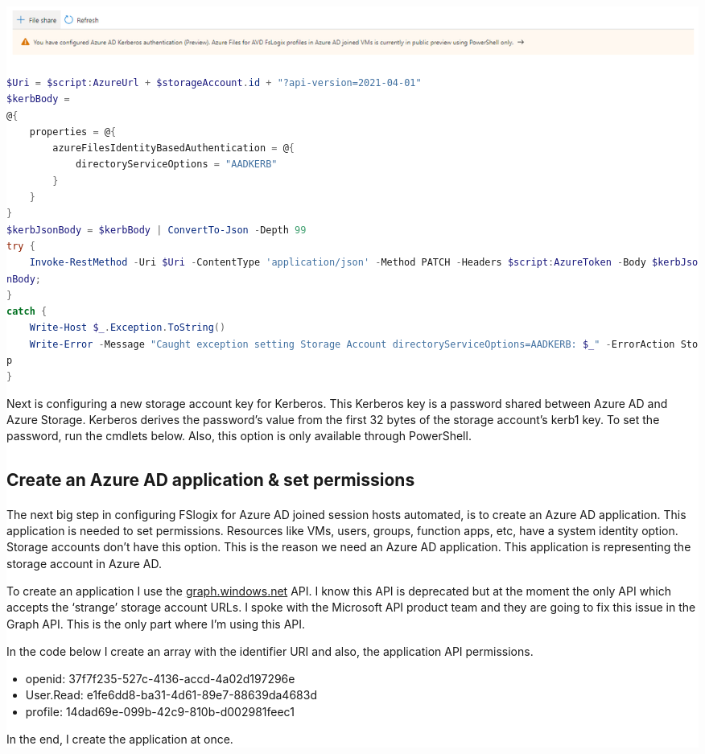 ![kerberos-message](kerberos-message.png)

```powershell
$Uri = $script:AzureUrl + $storageAccount.id + "?api-version=2021-04-01"
$kerbBody = 
@{
    properties = @{
        azureFilesIdentityBasedAuthentication = @{
            directoryServiceOptions = "AADKERB"
        }
    }
}
$kerbJsonBody = $kerbBody | ConvertTo-Json -Depth 99
try {
    Invoke-RestMethod -Uri $Uri -ContentType 'application/json' -Method PATCH -Headers $script:AzureToken -Body $kerbJsonBody;
}
catch {
    Write-Host $_.Exception.ToString()
    Write-Error -Message "Caught exception setting Storage Account directoryServiceOptions=AADKERB: $_" -ErrorAction Stop
}
```

Next is configuring a new storage account key for Kerberos. This Kerberos key is a password shared between Azure AD and Azure Storage. Kerberos derives the password’s value from the first 32 bytes of the storage account’s kerb1 key. To set the password, run the cmdlets below. Also, this option is only available through PowerShell.

## Create an Azure AD application &amp; set permissions

The next big step in configuring FSlogix for Azure AD joined session hosts automated, is to create an Azure AD application. This application is needed to set permissions. Resources like VMs, users, groups, function apps, etc, have a system identity option. Storage accounts don’t have this option. This is the reason we need an Azure AD application. This application is representing the storage account in Azure AD.

To create an application I use the <span style="text-decoration: underline;">graph.windows.net</span> API. I know this API is deprecated but at the moment the only API which accepts the ‘strange’ storage account URLs. I spoke with the Microsoft API product team and they are going to fix this issue in the Graph API. This is the only part where I’m using this API.

In the code below I create an array with the identifier URI and also, the application API permissions.

- openid: 37f7f235-527c-4136-accd-4a02d197296e
- User.Read: e1fe6dd8-ba31-4d61-89e7-88639da4683d
- profile: 14dad69e-099b-42c9-810b-d002981feec1

In the end, I create the application at once.
